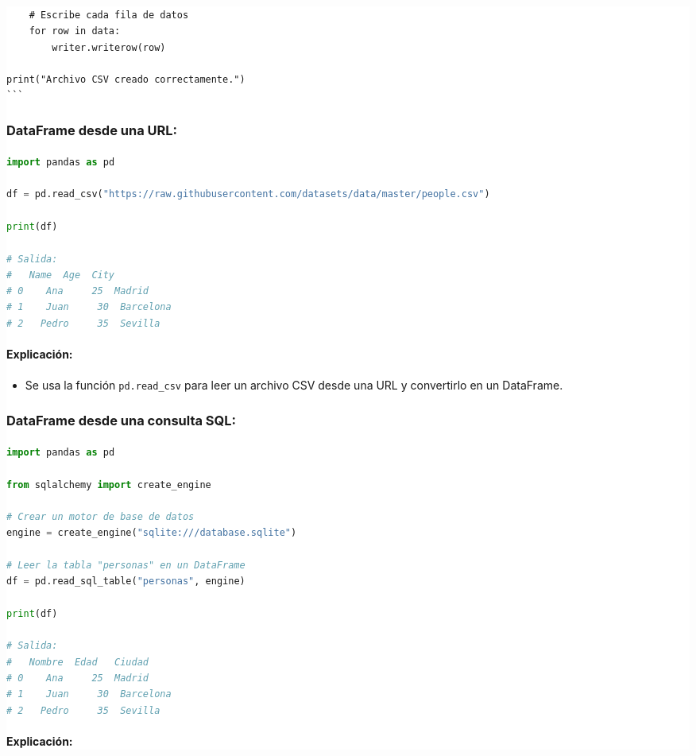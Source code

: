         # Escribe cada fila de datos
        for row in data:
            writer.writerow(row)

    print("Archivo CSV creado correctamente.")
    ```


### DataFrame desde una URL:

```python
import pandas as pd

df = pd.read_csv("https://raw.githubusercontent.com/datasets/data/master/people.csv")

print(df)

# Salida:
#   Name  Age  City
# 0    Ana     25  Madrid
# 1    Juan     30  Barcelona
# 2   Pedro     35  Sevilla
```

#### **Explicación:**

-   Se usa la función `pd.read_csv` para leer un archivo CSV desde una URL y convertirlo en un DataFrame.

### DataFrame desde una consulta SQL:

```python
import pandas as pd

from sqlalchemy import create_engine

# Crear un motor de base de datos
engine = create_engine("sqlite:///database.sqlite")

# Leer la tabla "personas" en un DataFrame
df = pd.read_sql_table("personas", engine)

print(df)

# Salida:
#   Nombre  Edad   Ciudad
# 0    Ana     25  Madrid
# 1    Juan     30  Barcelona
# 2   Pedro     35  Sevilla
```

#### **Explicación:**
